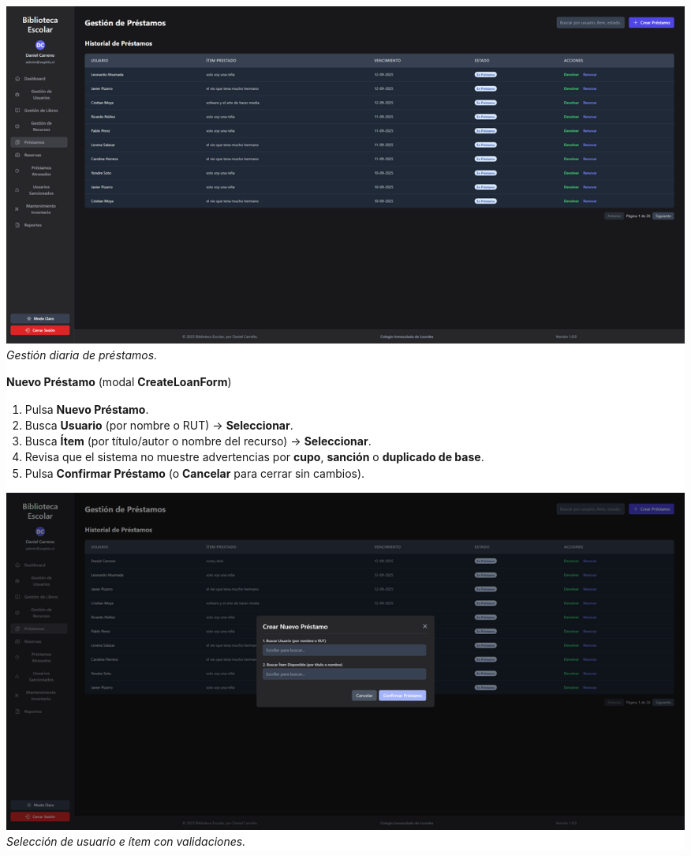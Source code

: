 ![IMG-15 — Préstamos (lista)](img/IMG-15-prestamos-lista.png)  
*Gestión diaria de préstamos.*

**Nuevo Préstamo** (modal **CreateLoanForm**)

1. Pulsa **Nuevo Préstamo**.  
2. Busca **Usuario** (por nombre o RUT) → **Seleccionar**.  
3. Busca **Ítem** (por título/autor o nombre del recurso) → **Seleccionar**.  
4. Revisa que el sistema no muestre advertencias por **cupo**, **sanción** o **duplicado de base**.  
5. Pulsa **Confirmar Préstamo** (o **Cancelar** para cerrar sin cambios).

![IMG-16 — Nuevo Préstamo (modal)](img/IMG-16-prestamos-crear-modal.png)  
*Selección de usuario e ítem con validaciones.*
